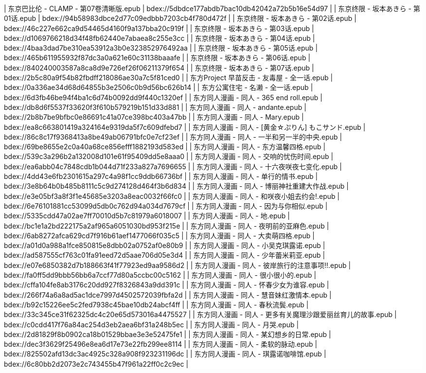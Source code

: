 | 东京巴比伦 - CLAMP - 第07卷清晰版.epub | bdex://5dbdce177abdb7bac10db42042a72b5b16e54d97 |
| 东京终限 - 坂本あきら - 第01话.epub | bdex://94b58983dbce2d77c09edbbb7203cb4f780d472f |
| 东京终限 - 坂本あきら - 第02话.epub | bdex://46c227e662ca9d54465d4160f9a137bba20c919f |
| 东京终限 - 坂本あきら - 第03话.epub | bdex://d1069766218d34f48fb62440e7abaea8c255e3cc |
| 东京终限 - 坂本あきら - 第04话.epub | bdex://4baa3dad7be310ea53912a3b0e323852976492aa |
| 东京终限 - 坂本あきら - 第05话.epub | bdex://465b611955932f87dc3a0a621e60c31138baaafe |
| 东京终限 - 坂本あきら - 第06话.epub | bdex://840240003587a8ca8d9e726ef26f06211379f654 |
| 东京终限 - 坂本あきら - 第07话.epub | bdex://2b5c80a9f54b82fbdff218086ae30a7c5f81ced0 |
| 东方Project 早苗反击 - 友毒屋 - 全一话.epub | bdex://0a336ae34d68d64855b3e2506c0b9d56bc626b14 |
| 东方公寓住宅 - 名濑 - 全一话.epub | bdex://6d3fb46be94f4ba1c6d74b0092dd9f440c1320ef |
| 东方同人漫画 - 同人 - 365 end roll.epub | bdex://db8d6f5537f33620f3f610b579219b151d33d881 |
| 东方同人漫画 - 同人 - andante.epub | bdex://2b8b7be9bfbc0e86691c41a07ce398bc403a47bb |
| 东方同人漫画 - 同人 - Mary.epub | bdex://ea8c663801419a324164e9319da5f7c609dfebd7 |
| 东方同人漫画 - 同人 - [黄金☆ぷりん] もこサンド.epub | bdex://86c8c17f9368413a8be49ab06791bfc0e7cf23ef |
| 东方同人漫画 - 同人 - 一半和另一半的中央.epub | bdex://69be8655e2c0a40a68ce856efff1882193d583ed |
| 东方同人漫画 - 同人 - 东方温馨四格.epub | bdex://539c3a296b2a132008d101e61f95409dd5e8aaa0 |
| 东方同人漫画 - 同人 - 交响的忧伤时间.epub | bdex://ea6abb04c7848cdb1b044d71f233a827a7696655 |
| 东方同人漫画 - 同人 - 十六夜咲夜七变化.epub | bdex://4dd43e6fb2301615a297c4a98f1cc9ddb66736bf |
| 东方同人漫画 - 同人 - 单行的情书.epub | bdex://3e8b64b0b485b8111c5c9d274128d464f3b6d834 |
| 东方同人漫画 - 同人 - 博丽神社重建大作战.epub | bdex://e3e05bf3a8f3f1e45685e3203a8eac0032f66fc0 |
| 东方同人漫画 - 同人 - 和咲夜小姐去约会!.epub | bdex://6e76101881cc53099d5db0c762d94a034d7679cf |
| 东方同人漫画 - 同人 - 因为与你相似.epub | bdex://5335cdd47a02ae7ff70010d5b7c81979a6018007 |
| 东方同人漫画 - 同人 - 地.epub | bdex://bc1e1a2bd222175a2af965a6051030bd953f215e |
| 东方同人漫画 - 同人 - 夜明前的亚麻色.epub | bdex://6ab8272afca629cd7f916b61aef1477066f035c5 |
| 东方同人漫画 - 同人 - 大卖萌四格.epub | bdex://a01d0a988a1fce850815e8dbb02a0752af0e80b9 |
| 东方同人漫画 - 同人 - 小吴克琪露诺.epub | bdex://ad587555cf763c01fa91eed72d5aae706d05e3d4 |
| 东方同人漫画 - 同人 - 少年蕾米莉亚.epub | bdex://e07e6850382d7b188663f41f77923ed9aa9586d2 |
| 东方同人漫画 - 同人 - 彼岸旅行的注意事项!!.epub | bdex://fa0ff5dd9bbb56bb6a7ccf77d80a5ccbc00c5162 |
| 东方同人漫画 - 同人 - 很小很小的.epub | bdex://cffa104fe8ab3176c20dd927f8326843a9dd391c |
| 东方同人漫画 - 同人 - 怀春少女为谁容.epub | bdex://266f74a6a8ad5ac1dce7997d4502572039fbfa2d |
| 东方同人漫画 - 同人 - 慧音妹红激情本.epub | bdex://b92c15226ee5c2fed7938c45bae10db24abcf4ff |
| 东方同人漫画 - 同人 - 春秋流鬓.epub | bdex://33c345ce31f62325dc4c20e65d573016a4475527 |
| 东方同人漫画 - 同人 - 更多有关魔理沙跟爱丽丝育儿的故事.epub | bdex://c0cdd417f76a84ac254d3eb2aea6bf31a248b5ec |
| 东方同人漫画 - 同人 - 月哭.epub | bdex://2d81829f8b0902ca18b01529bbae3e3e52475fe1 |
| 东方同人漫画 - 同人 - 某幻想乡的日常.epub | bdex://dec3f3629f25496e8ea6d17e73e22fb299ee8114 |
| 东方同人漫画 - 同人 - 柔软的脉动.epub | bdex://825502afd13dc3ac4925c328a908f923231196dc |
| 东方同人漫画 - 同人 - 琪露诺咖啡馆.epub | bdex://6c80bb2d2073e2c743455b47f961a22ff0c2c9ec |